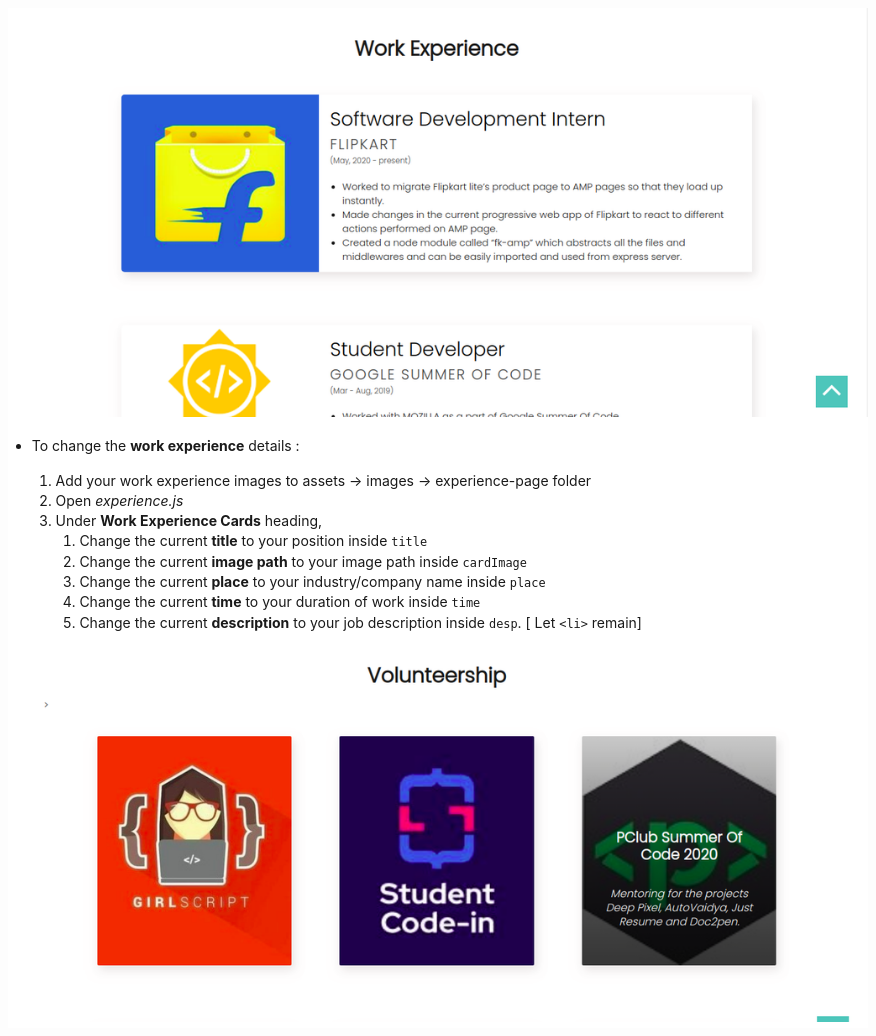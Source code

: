 ![Experience](images/work-exp.png)

- To change the **work experience** details :

    1. Add your work experience images to assets -> images -> experience-page folder
    2. Open _experience.js_
    3. Under **Work Experience Cards** heading,
        1. Change the current **title** to your position inside `title`
        2. Change the current **image path** to your image path inside `cardImage`
        3. Change the current **place** to your industry/company name inside `place`
        4. Change the current **time** to your duration of work inside `time`
        5. Change the current **description** to your job description inside `desp`. [ Let `<li>` remain]

![Volunteership](images/volunteer.png)

